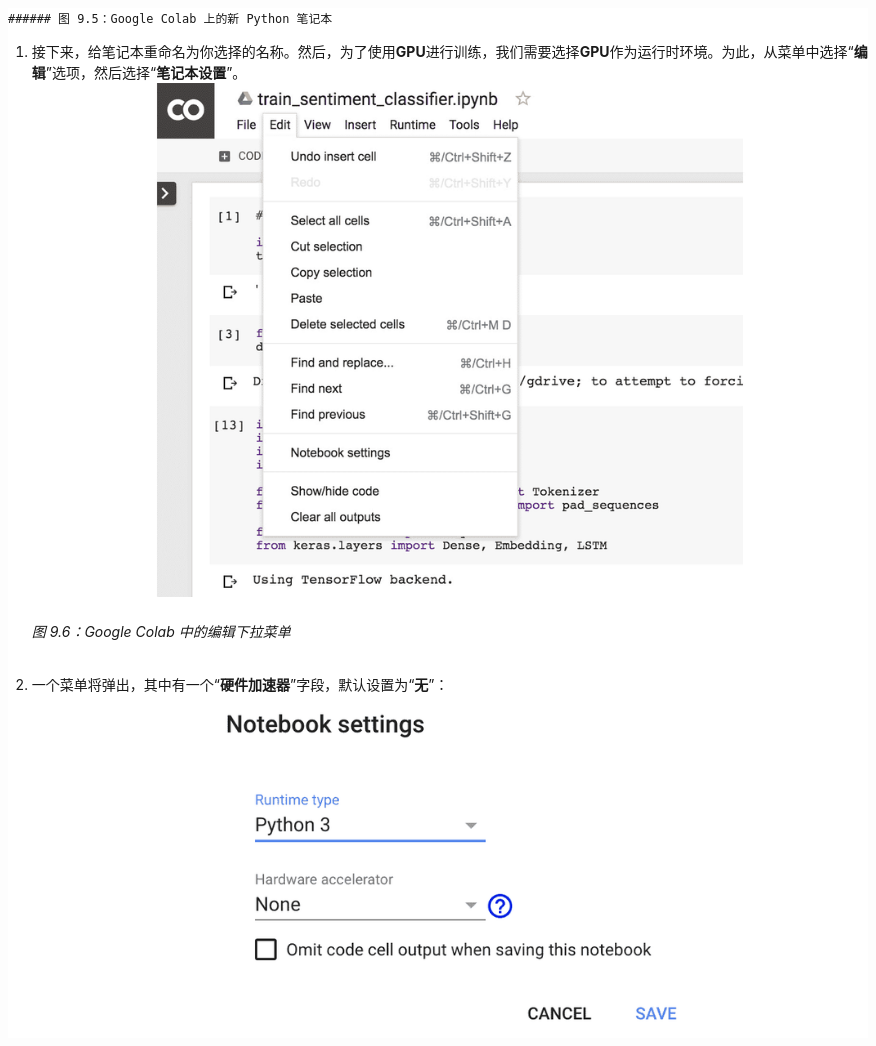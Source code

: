     ###### 图 9.5：Google Colab 上的新 Python 笔记本

1.  接下来，给笔记本重命名为你选择的名称。然后，为了使用**GPU**进行训练，我们需要选择**GPU**作为运行时环境。为此，从菜单中选择“**编辑**”选项，然后选择“**笔记本设置**”。![图 9.6：Google Colab 中的编辑下拉菜单    ](img/C13783_9_06.jpg)

    ###### 图 9.6：Google Colab 中的编辑下拉菜单

1.  一个菜单将弹出，其中有一个“**硬件加速器**”字段，默认设置为“**无**”：![图 9.7：Google Colab 的笔记本设置    ](img/C13783_9_07.jpg)
